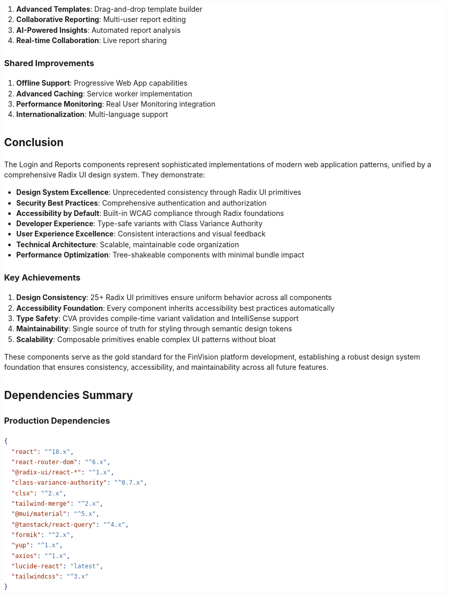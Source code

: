 1. **Advanced Templates**: Drag-and-drop template builder
2. **Collaborative Reporting**: Multi-user report editing
3. **AI-Powered Insights**: Automated report analysis
4. **Real-time Collaboration**: Live report sharing

### Shared Improvements

1. **Offline Support**: Progressive Web App capabilities
2. **Advanced Caching**: Service worker implementation
3. **Performance Monitoring**: Real User Monitoring integration
4. **Internationalization**: Multi-language support

## Conclusion

The Login and Reports components represent sophisticated implementations of modern web application patterns, unified by a comprehensive Radix UI design system. They demonstrate:

- **Design System Excellence**: Unprecedented consistency through Radix UI primitives
- **Security Best Practices**: Comprehensive authentication and authorization
- **Accessibility by Default**: Built-in WCAG compliance through Radix foundations
- **Developer Experience**: Type-safe variants with Class Variance Authority
- **User Experience Excellence**: Consistent interactions and visual feedback
- **Technical Architecture**: Scalable, maintainable code organization
- **Performance Optimization**: Tree-shakeable components with minimal bundle impact

### Key Achievements

1. **Design Consistency**: 25+ Radix UI primitives ensure uniform behavior across all components
2. **Accessibility Foundation**: Every component inherits accessibility best practices automatically
3. **Type Safety**: CVA provides compile-time variant validation and IntelliSense support
4. **Maintainability**: Single source of truth for styling through semantic design tokens
5. **Scalability**: Composable primitives enable complex UI patterns without bloat

These components serve as the gold standard for the FinVision platform development, establishing a robust design system foundation that ensures consistency, accessibility, and maintainability across all future features.

## Dependencies Summary

### Production Dependencies

```json
{
  "react": "^18.x",
  "react-router-dom": "^6.x",
  "@radix-ui/react-*": "^1.x",
  "class-variance-authority": "^0.7.x",
  "clsx": "^2.x",
  "tailwind-merge": "^2.x",
  "@mui/material": "^5.x",
  "@tanstack/react-query": "^4.x",
  "formik": "^2.x",
  "yup": "^1.x",
  "axios": "^1.x",
  "lucide-react": "latest",
  "tailwindcss": "^3.x"
}
```
